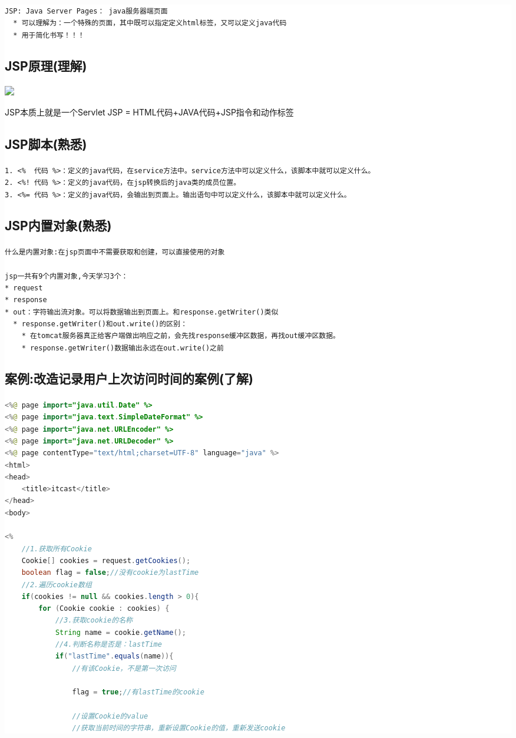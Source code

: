 ```
JSP: Java Server Pages： java服务器端页面
  * 可以理解为：一个特殊的页面，其中既可以指定定义html标签，又可以定义java代码
  * 用于简化书写！！！
```

## JSP原理(理解)

![](assets/03/20180506-d97e015c.png)  

JSP本质上就是一个Servlet
JSP = HTML代码+JAVA代码+JSP指令和动作标签

## JSP脚本(熟悉)
```
1. <%  代码 %>：定义的java代码，在service方法中。service方法中可以定义什么，该脚本中就可以定义什么。
2. <%! 代码 %>：定义的java代码，在jsp转换后的java类的成员位置。
3. <%= 代码 %>：定义的java代码，会输出到页面上。输出语句中可以定义什么，该脚本中就可以定义什么。
```

## JSP内置对象(熟悉)
```
什么是内置对象:在jsp页面中不需要获取和创建，可以直接使用的对象

jsp一共有9个内置对象,今天学习3个：
* request
* response
* out：字符输出流对象。可以将数据输出到页面上。和response.getWriter()类似
  * response.getWriter()和out.write()的区别：
    * 在tomcat服务器真正给客户端做出响应之前，会先找response缓冲区数据，再找out缓冲区数据。
    * response.getWriter()数据输出永远在out.write()之前
```

## 案例:改造记录用户上次访问时间的案例(了解)
```java
<%@ page import="java.util.Date" %>
<%@ page import="java.text.SimpleDateFormat" %>
<%@ page import="java.net.URLEncoder" %>
<%@ page import="java.net.URLDecoder" %>
<%@ page contentType="text/html;charset=UTF-8" language="java" %>
<html>
<head>
    <title>itcast</title>
</head>
<body>

<%
    //1.获取所有Cookie
    Cookie[] cookies = request.getCookies();
    boolean flag = false;//没有cookie为lastTime
    //2.遍历cookie数组
    if(cookies != null && cookies.length > 0){
        for (Cookie cookie : cookies) {
            //3.获取cookie的名称
            String name = cookie.getName();
            //4.判断名称是否是：lastTime
            if("lastTime".equals(name)){
                //有该Cookie，不是第一次访问

                flag = true;//有lastTime的cookie

                //设置Cookie的value
                //获取当前时间的字符串，重新设置Cookie的值，重新发送cookie
```